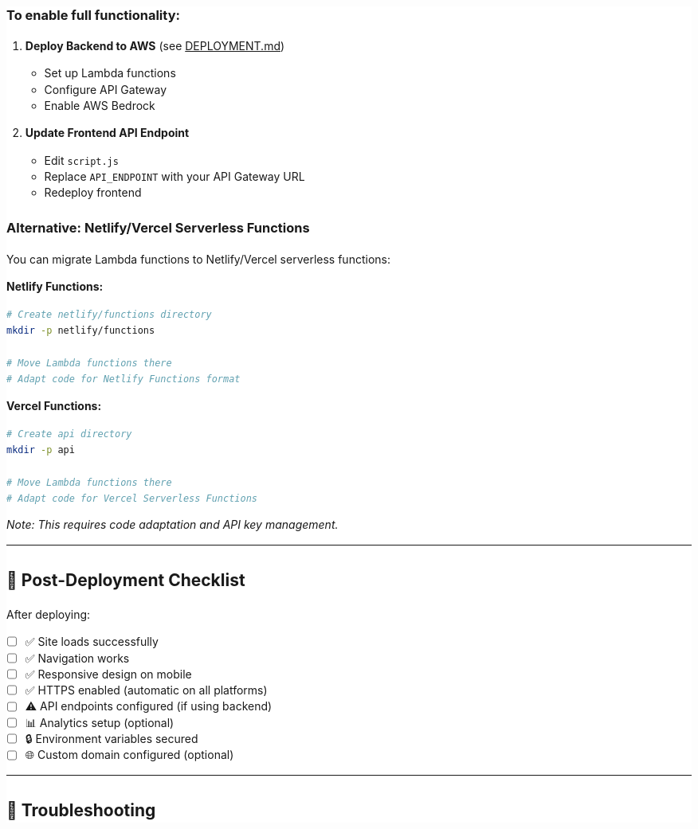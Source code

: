 ### To enable full functionality:

1. **Deploy Backend to AWS** (see [DEPLOYMENT.md](DEPLOYMENT.md))
   - Set up Lambda functions
   - Configure API Gateway
   - Enable AWS Bedrock

2. **Update Frontend API Endpoint**
   - Edit `script.js`
   - Replace `API_ENDPOINT` with your API Gateway URL
   - Redeploy frontend

### Alternative: Netlify/Vercel Serverless Functions

You can migrate Lambda functions to Netlify/Vercel serverless functions:

**Netlify Functions:**
```bash
# Create netlify/functions directory
mkdir -p netlify/functions

# Move Lambda functions there
# Adapt code for Netlify Functions format
```

**Vercel Functions:**
```bash
# Create api directory
mkdir -p api

# Move Lambda functions there
# Adapt code for Vercel Serverless Functions
```

*Note: This requires code adaptation and API key management.*

---

## 📱 Post-Deployment Checklist

After deploying:

- [ ] ✅ Site loads successfully
- [ ] ✅ Navigation works
- [ ] ✅ Responsive design on mobile
- [ ] ✅ HTTPS enabled (automatic on all platforms)
- [ ] ⚠️ API endpoints configured (if using backend)
- [ ] 📊 Analytics setup (optional)
- [ ] 🔒 Environment variables secured
- [ ] 🌐 Custom domain configured (optional)

---

## 🐛 Troubleshooting
